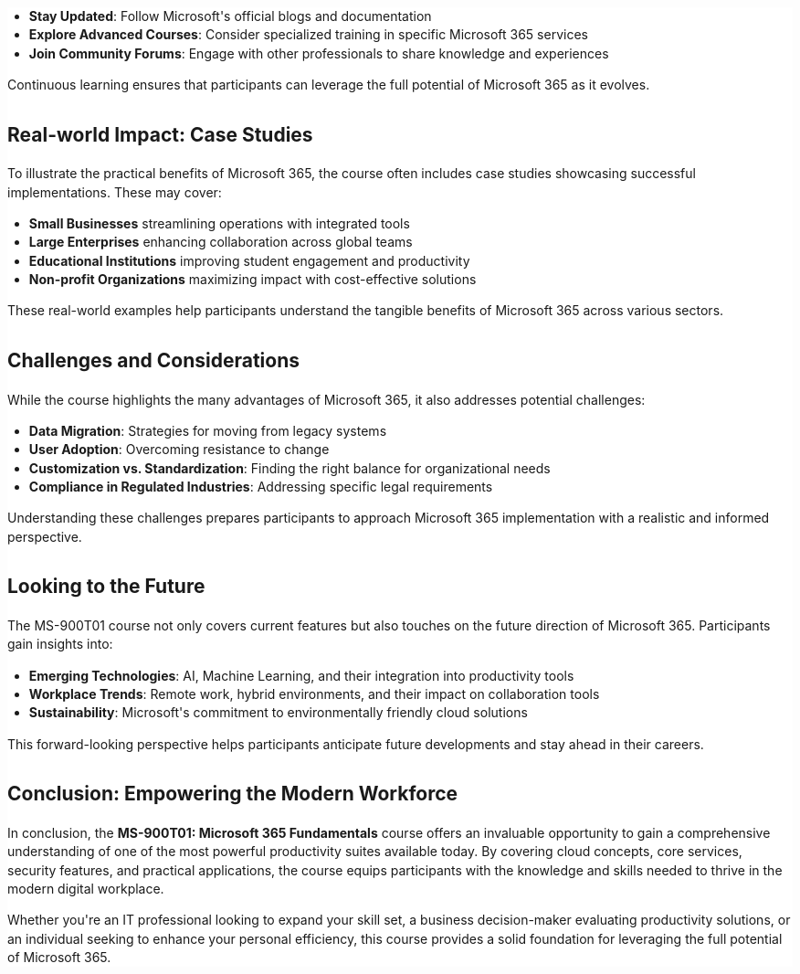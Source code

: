- **Stay Updated**: Follow Microsoft's official blogs and documentation
- **Explore Advanced Courses**: Consider specialized training in specific Microsoft 365 services
- **Join Community Forums**: Engage with other professionals to share knowledge and experiences

Continuous learning ensures that participants can leverage the full potential of Microsoft 365 as it evolves.

## Real-world Impact: Case Studies

To illustrate the practical benefits of Microsoft 365, the course often includes case studies showcasing successful implementations. These may cover:

- **Small Businesses** streamlining operations with integrated tools
- **Large Enterprises** enhancing collaboration across global teams
- **Educational Institutions** improving student engagement and productivity
- **Non-profit Organizations** maximizing impact with cost-effective solutions

These real-world examples help participants understand the tangible benefits of Microsoft 365 across various sectors.

## Challenges and Considerations

While the course highlights the many advantages of Microsoft 365, it also addresses potential challenges:

- **Data Migration**: Strategies for moving from legacy systems
- **User Adoption**: Overcoming resistance to change
- **Customization vs. Standardization**: Finding the right balance for organizational needs
- **Compliance in Regulated Industries**: Addressing specific legal requirements

Understanding these challenges prepares participants to approach Microsoft 365 implementation with a realistic and informed perspective.

## Looking to the Future

The MS-900T01 course not only covers current features but also touches on the future direction of Microsoft 365. Participants gain insights into:

- **Emerging Technologies**: AI, Machine Learning, and their integration into productivity tools
- **Workplace Trends**: Remote work, hybrid environments, and their impact on collaboration tools
- **Sustainability**: Microsoft's commitment to environmentally friendly cloud solutions

This forward-looking perspective helps participants anticipate future developments and stay ahead in their careers.

## Conclusion: Empowering the Modern Workforce

In conclusion, the **MS-900T01: Microsoft 365 Fundamentals** course offers an invaluable opportunity to gain a comprehensive understanding of one of the most powerful productivity suites available today. By covering cloud concepts, core services, security features, and practical applications, the course equips participants with the knowledge and skills needed to thrive in the modern digital workplace.

Whether you're an IT professional looking to expand your skill set, a business decision-maker evaluating productivity solutions, or an individual seeking to enhance your personal efficiency, this course provides a solid foundation for leveraging the full potential of Microsoft 365.
